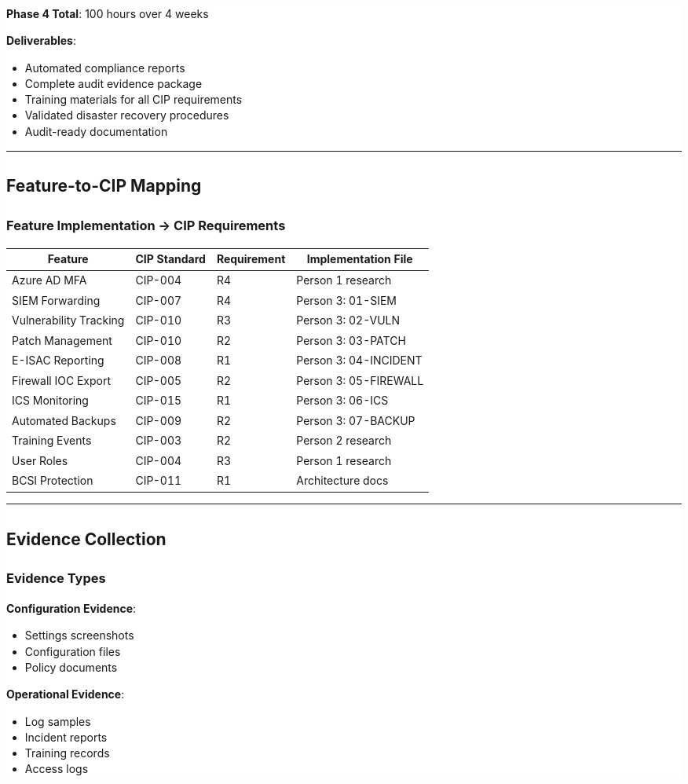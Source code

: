 **Phase 4 Total**: 100 hours over 4 weeks

**Deliverables**:
- Automated compliance reports
- Complete audit evidence package
- Training materials for all CIP requirements
- Validated disaster recovery procedures
- Audit-ready documentation

---

## Feature-to-CIP Mapping

### Feature Implementation → CIP Requirements

| Feature | CIP Standard | Requirement | Implementation File |
|---------|--------------|-------------|---------------------|
| Azure AD MFA | CIP-004 | R4 | Person 1 research |
| SIEM Forwarding | CIP-007 | R4 | Person 3: 01-SIEM |
| Vulnerability Tracking | CIP-010 | R3 | Person 3: 02-VULN |
| Patch Management | CIP-010 | R2 | Person 3: 03-PATCH |
| E-ISAC Reporting | CIP-008 | R1 | Person 3: 04-INCIDENT |
| Firewall IOC Export | CIP-005 | R2 | Person 3: 05-FIREWALL |
| ICS Monitoring | CIP-015 | R1 | Person 3: 06-ICS |
| Automated Backups | CIP-009 | R2 | Person 3: 07-BACKUP |
| Training Events | CIP-003 | R2 | Person 2 research |
| User Roles | CIP-004 | R3 | Person 1 research |
| BCSI Protection | CIP-011 | R1 | Architecture docs |

---

## Evidence Collection

### Evidence Types

**Configuration Evidence**:
- Settings screenshots
- Configuration files
- Policy documents

**Operational Evidence**:
- Log samples
- Incident reports
- Training records
- Access logs

